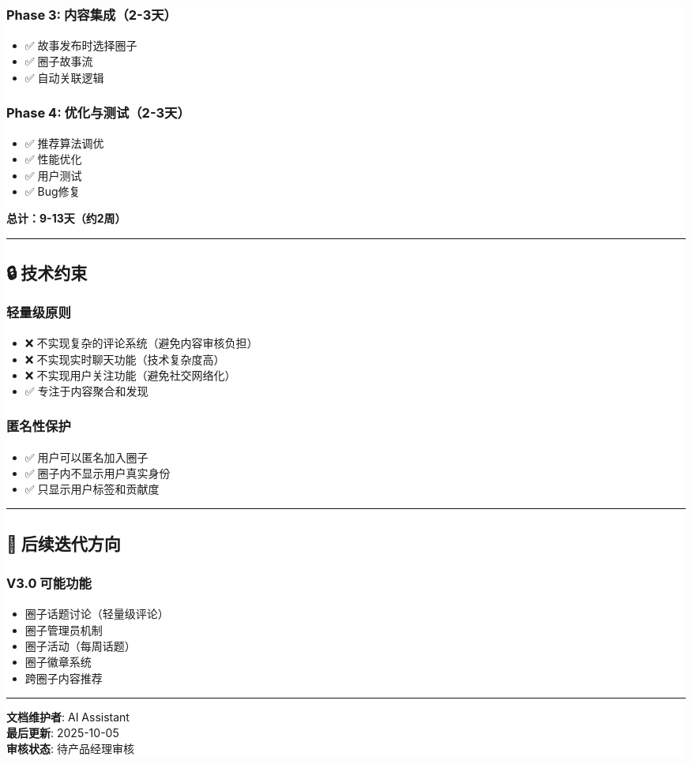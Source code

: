 ### Phase 3: 内容集成（2-3天）
- ✅ 故事发布时选择圈子
- ✅ 圈子故事流
- ✅ 自动关联逻辑

### Phase 4: 优化与测试（2-3天）
- ✅ 推荐算法调优
- ✅ 性能优化
- ✅ 用户测试
- ✅ Bug修复

**总计：9-13天（约2周）**

---

## 🔒 技术约束

### 轻量级原则
- ❌ 不实现复杂的评论系统（避免内容审核负担）
- ❌ 不实现实时聊天功能（技术复杂度高）
- ❌ 不实现用户关注功能（避免社交网络化）
- ✅ 专注于内容聚合和发现

### 匿名性保护
- ✅ 用户可以匿名加入圈子
- ✅ 圈子内不显示用户真实身份
- ✅ 只显示用户标签和贡献度

---

## 📝 后续迭代方向

### V3.0 可能功能
- 圈子话题讨论（轻量级评论）
- 圈子管理员机制
- 圈子活动（每周话题）
- 圈子徽章系统
- 跨圈子内容推荐

---

**文档维护者**: AI Assistant  
**最后更新**: 2025-10-05  
**审核状态**: 待产品经理审核

